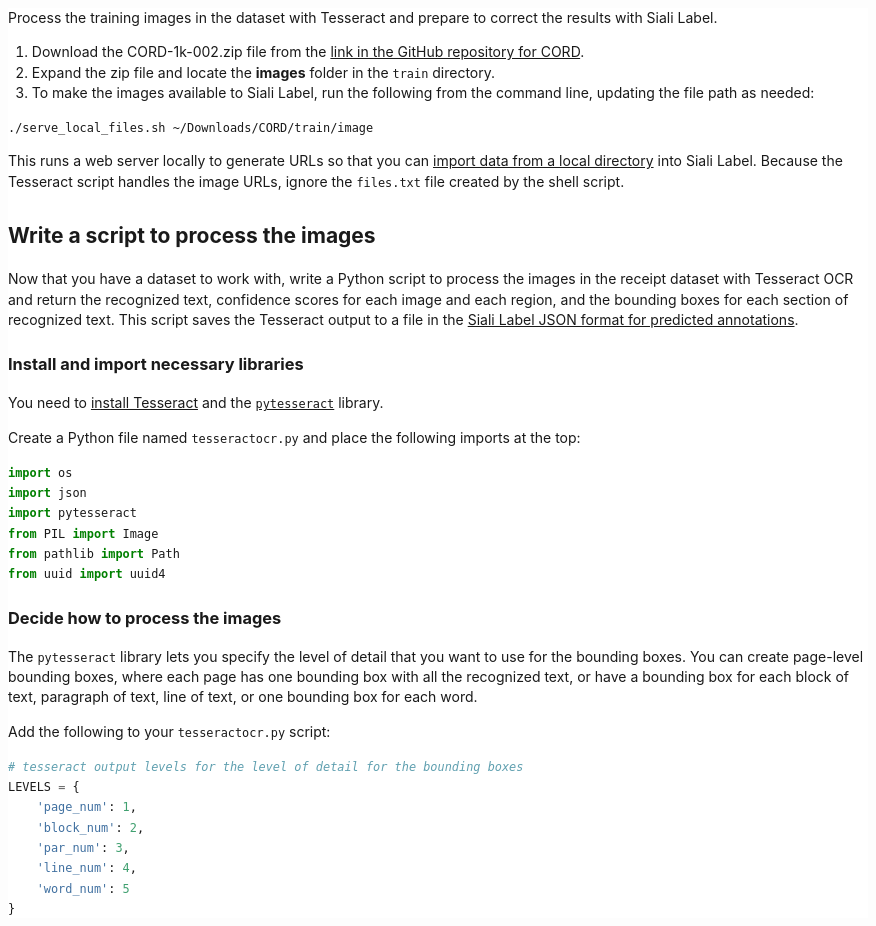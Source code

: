 Process the training images in the dataset with Tesseract and prepare to correct the results with Siali Label.
1. Download the CORD-1k-002.zip file from the [link in the GitHub repository for CORD](https://github.com/clovaai/cord). 
2. Expand the zip file and locate the **images** folder in the `train` directory. 
3. To make the images available to Siali Label, run the following from the command line, updating the file path as needed:
```bash
./serve_local_files.sh ~/Downloads/CORD/train/image 
```

This runs a web server locally to generate URLs so that you can [import data from a local directory](/guide/tasks.html#Import-data-from-a-local-directory) into Siali Label. Because the Tesseract script handles the image URLs, ignore the `files.txt` file created by the shell script.

## Write a script to process the images 

Now that you have a dataset to work with, write a Python script to process the images in the receipt dataset with Tesseract OCR and return the recognized text, confidence scores for each image and each region, and the bounding boxes for each section of recognized text. This script saves the Tesseract output to a file in the [Siali Label JSON format for predicted annotations](/guide/predictions.html). 

### Install and import necessary libraries

You need to [install Tesseract](https://tesseract-ocr.github.io/tessdoc/Installation.html) and the [`pytesseract`](https://pypi.org/project/pytesseract/) library.

Create a Python file named `tesseractocr.py` and place the following imports at the top:
```python
import os
import json
import pytesseract
from PIL import Image
from pathlib import Path
from uuid import uuid4
```

### Decide how to process the images
The `pytesseract` library lets you specify the level of detail that you want to use for the bounding boxes. You can create page-level bounding boxes, where each page has one bounding box with all the recognized text, or have a bounding box for each block of text, paragraph of text, line of text, or one bounding box for each word.

Add the following to your `tesseractocr.py` script:
```python
# tesseract output levels for the level of detail for the bounding boxes
LEVELS = {
    'page_num': 1,
    'block_num': 2,
    'par_num': 3,
    'line_num': 4,
    'word_num': 5
}
```
